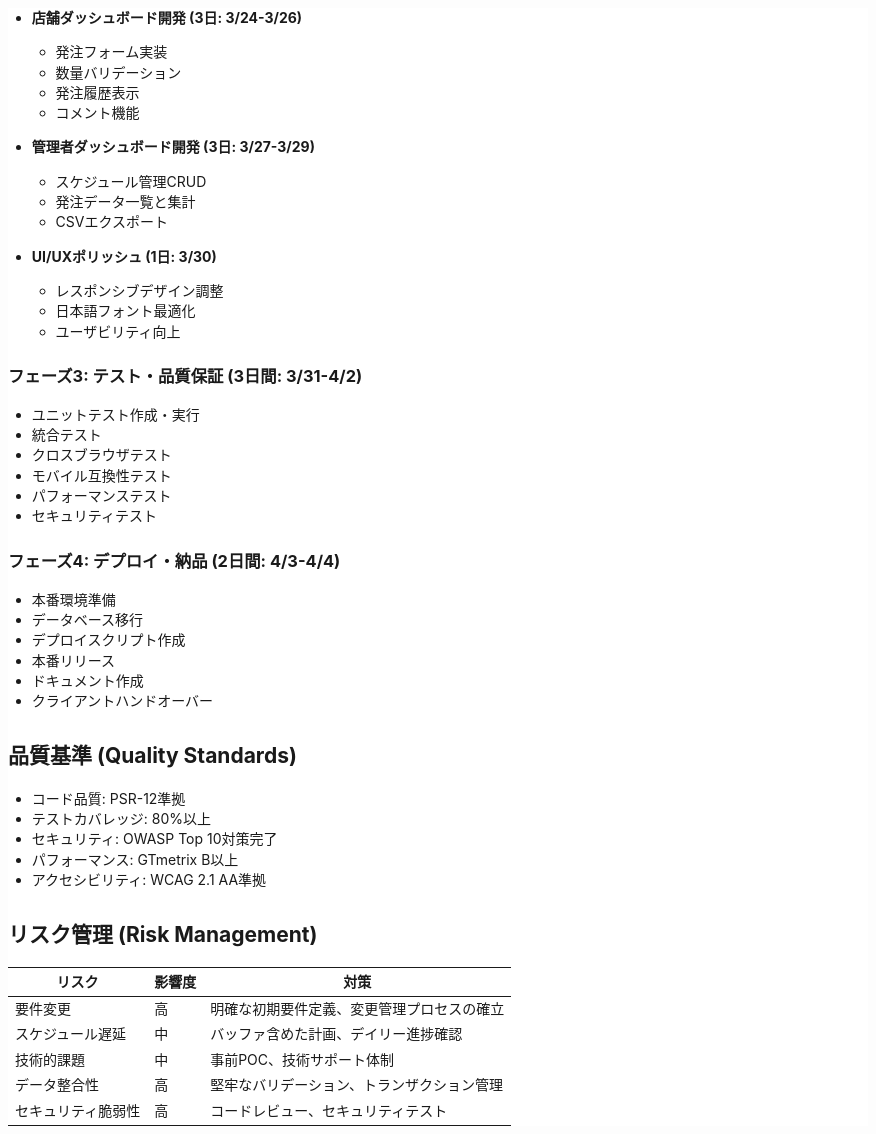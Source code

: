 - **店舗ダッシュボード開発 (3日: 3/24-3/26)**
  - 発注フォーム実装
  - 数量バリデーション
  - 発注履歴表示
  - コメント機能

- **管理者ダッシュボード開発 (3日: 3/27-3/29)**
  - スケジュール管理CRUD
  - 発注データ一覧と集計
  - CSVエクスポート

- **UI/UXポリッシュ (1日: 3/30)**
  - レスポンシブデザイン調整
  - 日本語フォント最適化
  - ユーザビリティ向上

### フェーズ3: テスト・品質保証 (3日間: 3/31-4/2)
- ユニットテスト作成・実行
- 統合テスト
- クロスブラウザテスト
- モバイル互換性テスト
- パフォーマンステスト
- セキュリティテスト

### フェーズ4: デプロイ・納品 (2日間: 4/3-4/4)
- 本番環境準備
- データベース移行
- デプロイスクリプト作成
- 本番リリース
- ドキュメント作成
- クライアントハンドオーバー

## 品質基準 (Quality Standards)
- コード品質: PSR-12準拠
- テストカバレッジ: 80%以上
- セキュリティ: OWASP Top 10対策完了
- パフォーマンス: GTmetrix B以上
- アクセシビリティ: WCAG 2.1 AA準拠

## リスク管理 (Risk Management)
| リスク | 影響度 | 対策 |
|--------|--------|------|
| 要件変更 | 高 | 明確な初期要件定義、変更管理プロセスの確立 |
| スケジュール遅延 | 中 | バッファ含めた計画、デイリー進捗確認 |
| 技術的課題 | 中 | 事前POC、技術サポート体制 |
| データ整合性 | 高 | 堅牢なバリデーション、トランザクション管理 |
| セキュリティ脆弱性 | 高 | コードレビュー、セキュリティテスト |
